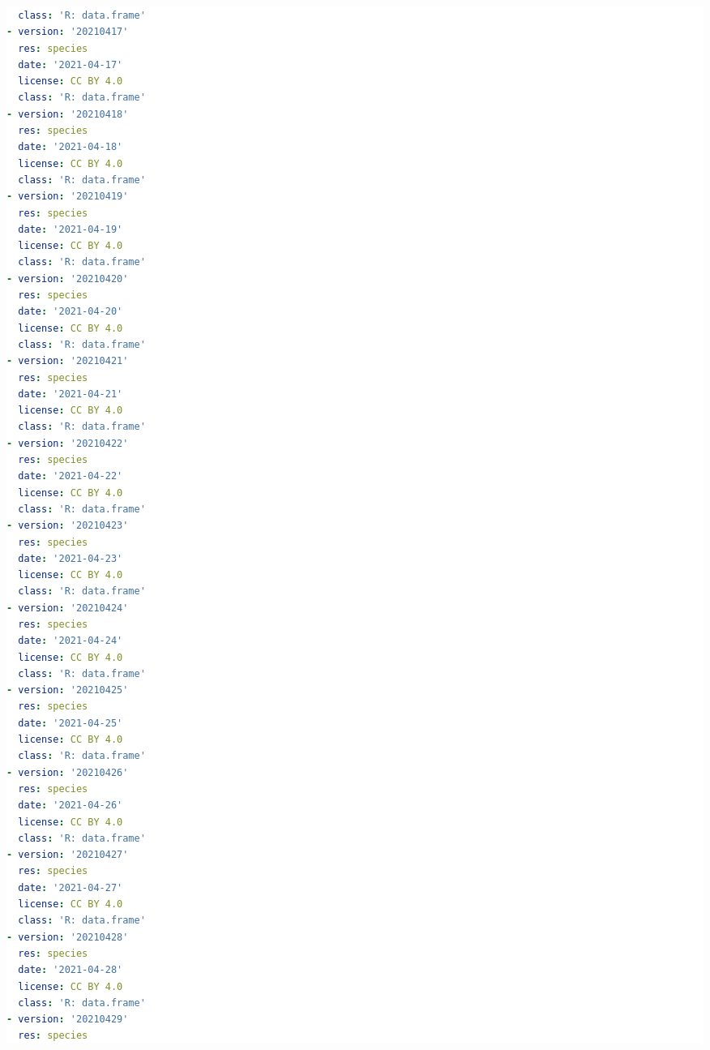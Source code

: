 ```yaml
  class: 'R: data.frame'
- version: '20210417'
  res: species
  date: '2021-04-17'
  license: CC BY 4.0
  class: 'R: data.frame'
- version: '20210418'
  res: species
  date: '2021-04-18'
  license: CC BY 4.0
  class: 'R: data.frame'
- version: '20210419'
  res: species
  date: '2021-04-19'
  license: CC BY 4.0
  class: 'R: data.frame'
- version: '20210420'
  res: species
  date: '2021-04-20'
  license: CC BY 4.0
  class: 'R: data.frame'
- version: '20210421'
  res: species
  date: '2021-04-21'
  license: CC BY 4.0
  class: 'R: data.frame'
- version: '20210422'
  res: species
  date: '2021-04-22'
  license: CC BY 4.0
  class: 'R: data.frame'
- version: '20210423'
  res: species
  date: '2021-04-23'
  license: CC BY 4.0
  class: 'R: data.frame'
- version: '20210424'
  res: species
  date: '2021-04-24'
  license: CC BY 4.0
  class: 'R: data.frame'
- version: '20210425'
  res: species
  date: '2021-04-25'
  license: CC BY 4.0
  class: 'R: data.frame'
- version: '20210426'
  res: species
  date: '2021-04-26'
  license: CC BY 4.0
  class: 'R: data.frame'
- version: '20210427'
  res: species
  date: '2021-04-27'
  license: CC BY 4.0
  class: 'R: data.frame'
- version: '20210428'
  res: species
  date: '2021-04-28'
  license: CC BY 4.0
  class: 'R: data.frame'
- version: '20210429'
  res: species
```